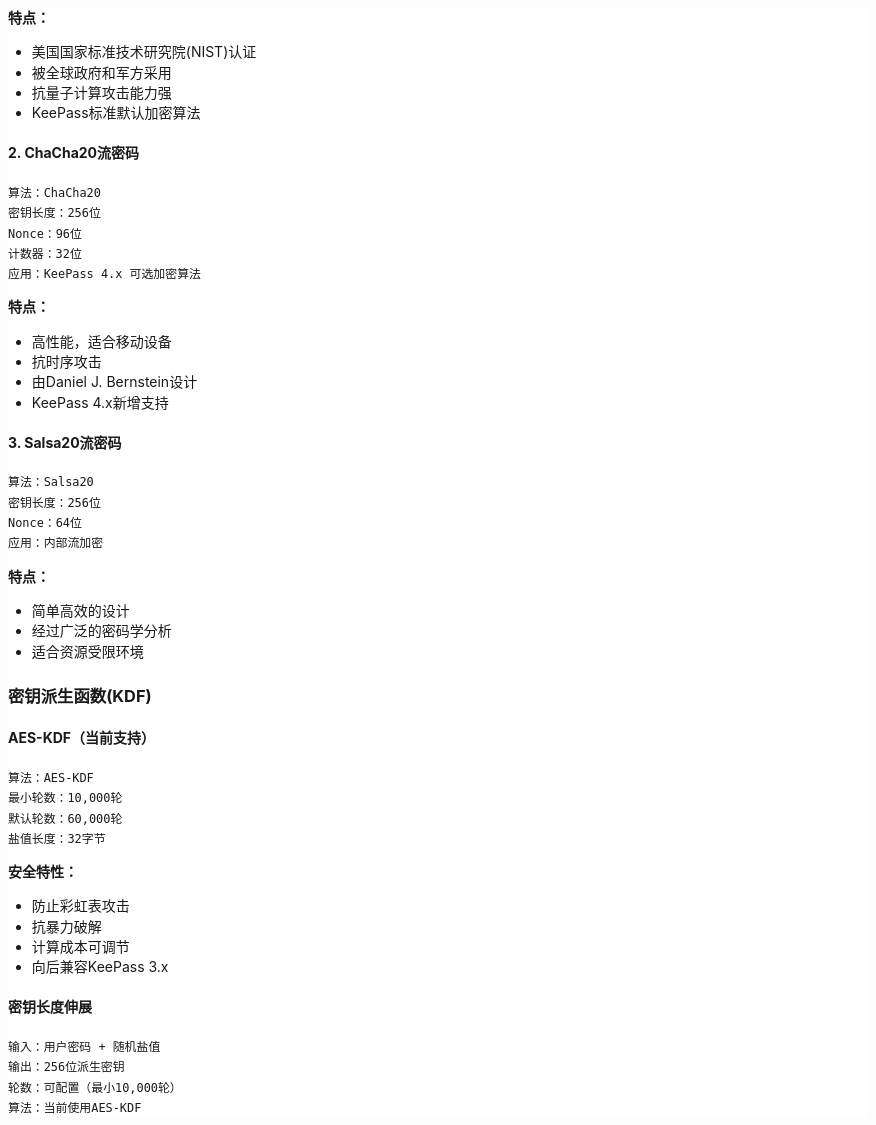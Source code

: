 **特点：**
- 美国国家标准技术研究院(NIST)认证
- 被全球政府和军方采用
- 抗量子计算攻击能力强
- KeePass标准默认加密算法

#### 2. ChaCha20流密码
```
算法：ChaCha20
密钥长度：256位
Nonce：96位
计数器：32位
应用：KeePass 4.x 可选加密算法
```

**特点：**
- 高性能，适合移动设备
- 抗时序攻击
- 由Daniel J. Bernstein设计
- KeePass 4.x新增支持

#### 3. Salsa20流密码
```
算法：Salsa20
密钥长度：256位
Nonce：64位
应用：内部流加密
```

**特点：**
- 简单高效的设计
- 经过广泛的密码学分析
- 适合资源受限环境

### 密钥派生函数(KDF)

#### AES-KDF（当前支持）
```
算法：AES-KDF
最小轮数：10,000轮
默认轮数：60,000轮
盐值长度：32字节
```

**安全特性：**
- 防止彩虹表攻击
- 抗暴力破解
- 计算成本可调节
- 向后兼容KeePass 3.x

#### 密钥长度伸展
```
输入：用户密码 + 随机盐值
输出：256位派生密钥
轮数：可配置（最小10,000轮）
算法：当前使用AES-KDF
```
